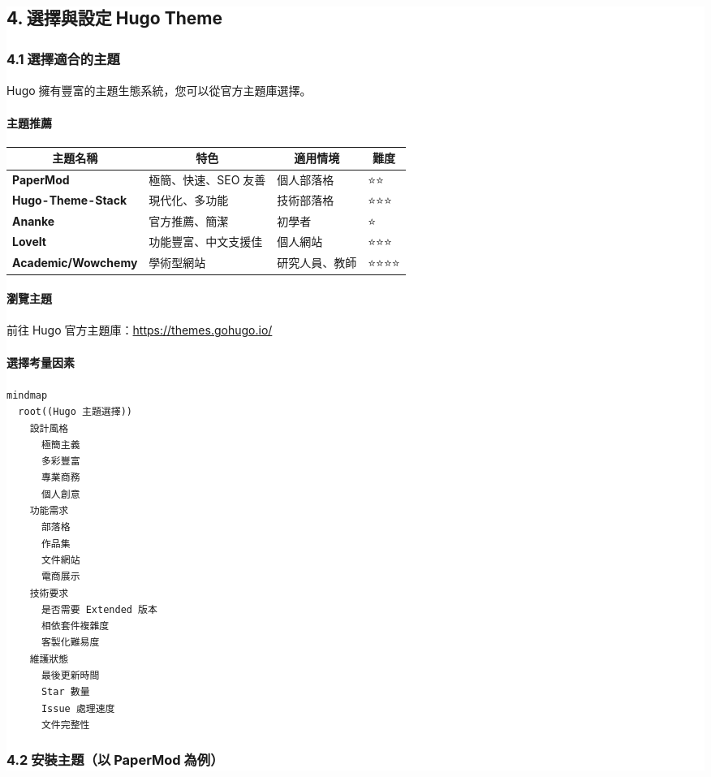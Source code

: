
## 4. 選擇與設定 Hugo Theme

### 4.1 選擇適合的主題

Hugo 擁有豐富的主題生態系統，您可以從官方主題庫選擇。

#### 主題推薦

| 主題名稱 | 特色 | 適用情境 | 難度 |
|---------|------|----------|------|
| **PaperMod** | 極簡、快速、SEO 友善 | 個人部落格 | ⭐⭐ |
| **Hugo-Theme-Stack** | 現代化、多功能 | 技術部落格 | ⭐⭐⭐ |
| **Ananke** | 官方推薦、簡潔 | 初學者 | ⭐ |
| **LoveIt** | 功能豐富、中文支援佳 | 個人網站 | ⭐⭐⭐ |
| **Academic/Wowchemy** | 學術型網站 | 研究人員、教師 | ⭐⭐⭐⭐ |

#### 瀏覽主題

前往 Hugo 官方主題庫：<https://themes.gohugo.io/>

#### 選擇考量因素

```mermaid
mindmap
  root((Hugo 主題選擇))
    設計風格
      極簡主義
      多彩豐富
      專業商務
      個人創意
    功能需求
      部落格
      作品集
      文件網站
      電商展示
    技術要求
      是否需要 Extended 版本
      相依套件複雜度
      客製化難易度
    維護狀態
      最後更新時間
      Star 數量
      Issue 處理速度
      文件完整性
```

### 4.2 安裝主題（以 PaperMod 為例）
